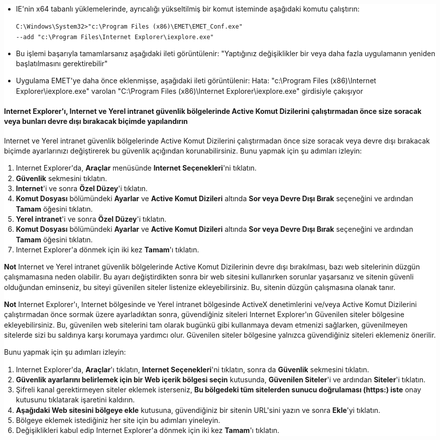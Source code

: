 -   IE'nin x64 tabanlı yüklemelerinde, ayrıcalığı yükseltilmiş bir komut isteminde aşağıdaki komutu çalıştırın:

    ```
    C:\Windows\System32>"c:\Program Files (x86)\EMET\EMET_Conf.exe"  
    --add "c:\Program Files\Internet Explorer\iexplore.exe"
    ```

-   Bu işlemi başarıyla tamamlarsanız aşağıdaki ileti görüntülenir:
    "Yaptığınız değişiklikler bir veya daha fazla uygulamanın yeniden başlatılmasını gerektirebilir"
-   Uygulama EMET'ye daha önce eklenmişse, aşağıdaki ileti görüntülenir:
    Hata: "c:\\Program Files (x86)\\Internet Explorer\\iexplore.exe" varolan "C:\\Program Files (x86)\\Internet Explorer\\iexplore.exe" girdisiyle çakışıyor

#### Internet Explorer'ı, Internet ve Yerel intranet güvenlik bölgelerinde Active Komut Dizilerini çalıştırmadan önce size soracak veya bunları devre dışı bırakacak biçimde yapılandırın

Internet ve Yerel intranet güvenlik bölgelerinde Active Komut Dizilerini çalıştırmadan önce size soracak veya devre dışı bırakacak biçimde ayarlarınızı değiştirerek bu güvenlik açığından korunabilirsiniz. Bunu yapmak için şu adımları izleyin:

1.  Internet Explorer'da, **Araçlar** menüsünde **Internet Seçenekleri**'ni tıklatın.
2.  **Güvenlik** sekmesini tıklatın.
3.  **Internet**'i ve sonra **Özel Düzey**'i tıklatın.
4.  **Komut Dosyası** bölümündeki **Ayarlar** ve **Active Komut Dizileri** altında **Sor veya Devre Dışı Bırak** seçeneğini ve ardından **Tamam** öğesini tıklatın.
5.  **Yerel intranet**'i ve sonra **Özel Düzey**'i tıklatın.
6.  **Komut Dosyası** bölümündeki **Ayarlar** ve **Active Komut Dizileri** altında **Sor veya Devre Dışı Bırak** seçeneğini ve ardından **Tamam** öğesini tıklatın.
7.  Internet Explorer'a dönmek için iki kez **Tamam**'ı tıklatın.

**Not** Internet ve Yerel intranet güvenlik bölgelerinde Active Komut Dizilerinin devre dışı bırakılması, bazı web sitelerinin düzgün çalışmamasına neden olabilir. Bu ayarı değiştirdikten sonra bir web sitesini kullanırken sorunlar yaşarsanız ve sitenin güvenli olduğundan eminseniz, bu siteyi güvenilen siteler listenize ekleyebilirsiniz. Bu, sitenin düzgün çalışmasına olanak tanır.

**Not** Internet Explorer'ı, Internet bölgesinde ve Yerel intranet bölgesinde ActiveX denetimlerini ve/veya Active Komut Dizilerini çalıştırmadan önce sormak üzere ayarladıktan sonra, güvendiğiniz siteleri Internet Explorer'ın Güvenilen siteler bölgesine ekleyebilirsiniz. Bu, güvenilen web sitelerini tam olarak bugünkü gibi kullanmaya devam etmenizi sağlarken, güvenilmeyen sitelerde sizi bu saldırıya karşı korumaya yardımcı olur. Güvenilen siteler bölgesine yalnızca güvendiğiniz siteleri eklemeniz önerilir.

Bunu yapmak için şu adımları izleyin:

1.  Internet Explorer'da, **Araçlar**'ı tıklatın, **Internet Seçenekleri**'ni tıklatın, sonra da **Güvenlik** sekmesini tıklatın.
2.  **Güvenlik ayarlarını belirlemek için bir Web içerik bölgesi seçin** kutusunda, **Güvenilen Siteler**'i ve ardından **Siteler**'i tıklatın.
3.  Şifreli kanal gerektirmeyen siteler eklemek isterseniz, **Bu bölgedeki tüm sitelerden sunucu doğrulaması (https:) iste** onay kutusunu tıklatarak işaretini kaldırın.
4.  **Aşağıdaki Web sitesini bölgeye ekle** kutusuna, güvendiğiniz bir sitenin URL'sini yazın ve sonra **Ekle**'yi tıklatın.
5.  Bölgeye eklemek istediğiniz her site için bu adımları yineleyin.
6.  Değişiklikleri kabul edip Internet Explorer'a dönmek için iki kez **Tamam**'ı tıklatın.
